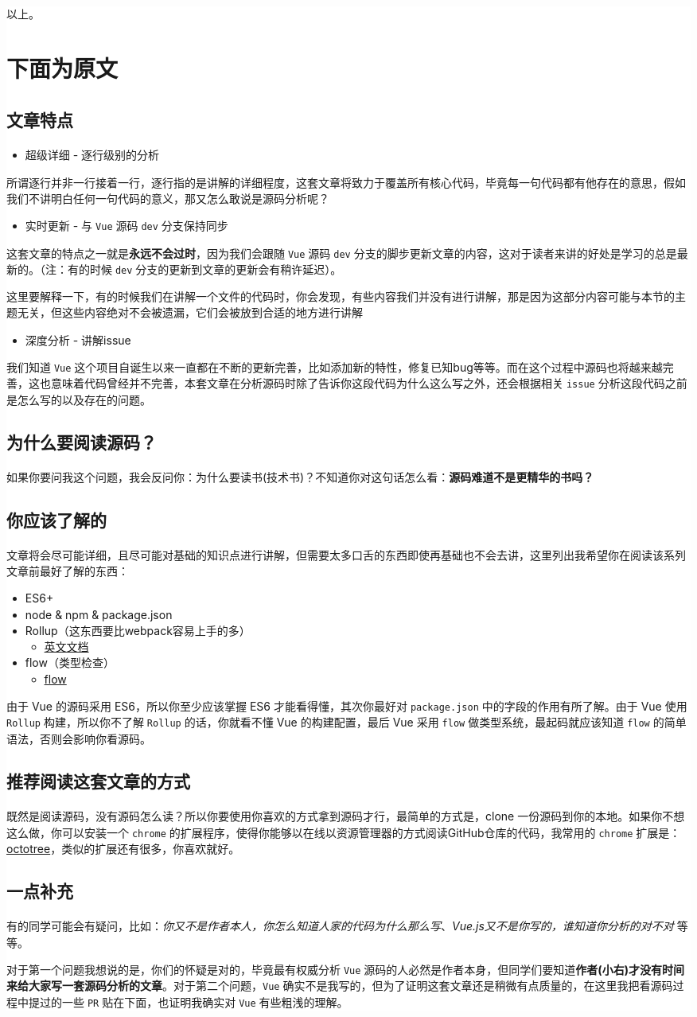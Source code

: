 
以上。

# 下面为原文

## 文章特点

* 超级详细 - 逐行级别的分析

所谓逐行并非一行接着一行，逐行指的是讲解的详细程度，这套文章将致力于覆盖所有核心代码，毕竟每一句代码都有他存在的意思，假如我们不讲明白任何一句代码的意义，那又怎么敢说是源码分析呢？

* 实时更新 - 与 `Vue` 源码 `dev` 分支保持同步

这套文章的特点之一就是**永远不会过时**，因为我们会跟随 `Vue` 源码 `dev` 分支的脚步更新文章的内容，这对于读者来讲的好处是学习的总是最新的。（注：有的时候 `dev` 分支的更新到文章的更新会有稍许延迟）。

这里要解释一下，有的时候我们在讲解一个文件的代码时，你会发现，有些内容我们并没有进行讲解，那是因为这部分内容可能与本节的主题无关，但这些内容绝对不会被遗漏，它们会被放到合适的地方进行讲解

* 深度分析 - 讲解issue

我们知道 `Vue` 这个项目自诞生以来一直都在不断的更新完善，比如添加新的特性，修复已知bug等等。而在这个过程中源码也将越来越完善，这也意味着代码曾经并不完善，本套文章在分析源码时除了告诉你这段代码为什么这么写之外，还会根据相关 `issue` 分析这段代码之前是怎么写的以及存在的问题。

## 为什么要阅读源码？

如果你要问我这个问题，我会反问你：为什么要读书(技术书)？不知道你对这句话怎么看：**源码难道不是更精华的书吗？**

## 你应该了解的

文章将会尽可能详细，且尽可能对基础的知识点进行讲解，但需要太多口舌的东西即使再基础也不会去讲，这里列出我希望你在阅读该系列文章前最好了解的东西：

* ES6+
* node & npm & package.json
* Rollup（这东西要比webpack容易上手的多）
	* [英文文档](https://rollupjs.org/)
* flow（类型检查）
	* [flow](https://flow.org/en/)

由于 Vue 的源码采用 ES6，所以你至少应该掌握 ES6 才能看得懂，其次你最好对 `package.json` 中的字段的作用有所了解。由于 Vue 使用 `Rollup` 构建，所以你不了解 `Rollup` 的话，你就看不懂 Vue 的构建配置，最后 Vue 采用 `flow` 做类型系统，最起码就应该知道 `flow` 的简单语法，否则会影响你看源码。

## 推荐阅读这套文章的方式

既然是阅读源码，没有源码怎么读？所以你要使用你喜欢的方式拿到源码才行，最简单的方式是，clone 一份源码到你的本地。如果你不想这么做，你可以安装一个 `chrome` 的扩展程序，使得你能够以在线以资源管理器的方式阅读GitHub仓库的代码，我常用的 `chrome` 扩展是：[octotree](https://github.com/buunguyen/octotree)，类似的扩展还有很多，你喜欢就好。

## 一点补充

有的同学可能会有疑问，比如：*你又不是作者本人，你怎么知道人家的代码为什么那么写*、*Vue.js又不是你写的，谁知道你分析的对不对* 等等。

对于第一个问题我想说的是，你们的怀疑是对的，毕竟最有权威分析 `Vue` 源码的人必然是作者本身，但同学们要知道**作者(小右)才没有时间来给大家写一套源码分析的文章**。对于第二个问题，`Vue` 确实不是我写的，但为了证明这套文章还是稍微有点质量的，在这里我把看源码过程中提过的一些 `PR` 贴在下面，也证明我确实对 `Vue` 有些粗浅的理解。
